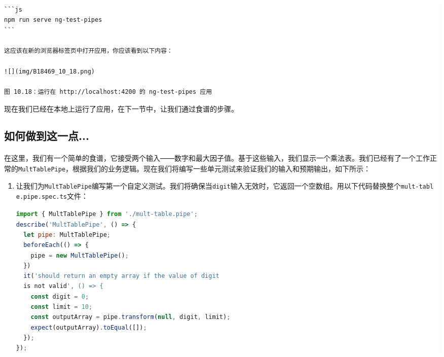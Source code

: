     ```js
    npm run serve ng-test-pipes 
    ```

    这应该在新的浏览器标签页中打开应用，你应该看到以下内容：

    ![](img/B18469_10_18.png)

    图 10.18：运行在 http://localhost:4200 的 ng-test-pipes 应用

现在我们已经在本地上运行了应用，在下一节中，让我们通过食谱的步骤。

## 如何做到这一点...

在这里，我们有一个简单的食谱，它接受两个输入——数字和最大因子值。基于这些输入，我们显示一个乘法表。我们已经有了一个工作正常的`MultTablePipe`，根据我们的业务逻辑。现在我们将编写一些单元测试来验证我们的输入和预期输出，如下所示：

1.  让我们为`MultTablePipe`编写第一个自定义测试。我们将确保当`digit`输入无效时，它返回一个空数组。用以下代码替换整个`mult-table.pipe.spec.ts`文件：

    ```js
    import { MultTablePipe } from './mult-table.pipe';
    describe('MultTablePipe', () => {
      let pipe: MultTablePipe;
      beforeEach(() => {
        pipe = new MultTablePipe();
      })
      it('should return an empty array if the value of digit
      is not valid', () => {
        const digit = 0;
        const limit = 10;
        const outputArray = pipe.transform(null, digit, limit);
        expect(outputArray).toEqual([]);
      });
    }); 
    ```
